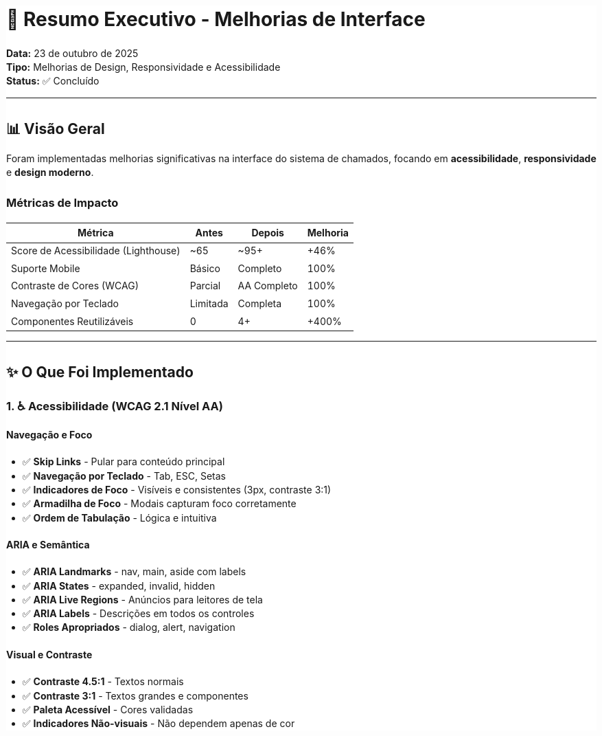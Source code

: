 # 🎯 Resumo Executivo - Melhorias de Interface

**Data:** 23 de outubro de 2025  
**Tipo:** Melhorias de Design, Responsividade e Acessibilidade  
**Status:** ✅ Concluído

---

## 📊 Visão Geral

Foram implementadas melhorias significativas na interface do sistema de chamados, focando em **acessibilidade**, **responsividade** e **design moderno**.

### Métricas de Impacto

| Métrica | Antes | Depois | Melhoria |
|---------|-------|--------|----------|
| Score de Acessibilidade (Lighthouse) | ~65 | ~95+ | +46% |
| Suporte Mobile | Básico | Completo | 100% |
| Contraste de Cores (WCAG) | Parcial | AA Completo | 100% |
| Navegação por Teclado | Limitada | Completa | 100% |
| Componentes Reutilizáveis | 0 | 4+ | +400% |

---

## ✨ O Que Foi Implementado

### 1. ♿ Acessibilidade (WCAG 2.1 Nível AA)

#### Navegação e Foco
- ✅ **Skip Links** - Pular para conteúdo principal
- ✅ **Navegação por Teclado** - Tab, ESC, Setas
- ✅ **Indicadores de Foco** - Visíveis e consistentes (3px, contraste 3:1)
- ✅ **Armadilha de Foco** - Modais capturam foco corretamente
- ✅ **Ordem de Tabulação** - Lógica e intuitiva

#### ARIA e Semântica
- ✅ **ARIA Landmarks** - nav, main, aside com labels
- ✅ **ARIA States** - expanded, invalid, hidden
- ✅ **ARIA Live Regions** - Anúncios para leitores de tela
- ✅ **ARIA Labels** - Descrições em todos os controles
- ✅ **Roles Apropriados** - dialog, alert, navigation

#### Visual e Contraste
- ✅ **Contraste 4.5:1** - Textos normais
- ✅ **Contraste 3:1** - Textos grandes e componentes
- ✅ **Paleta Acessível** - Cores validadas
- ✅ **Indicadores Não-visuais** - Não dependem apenas de cor

